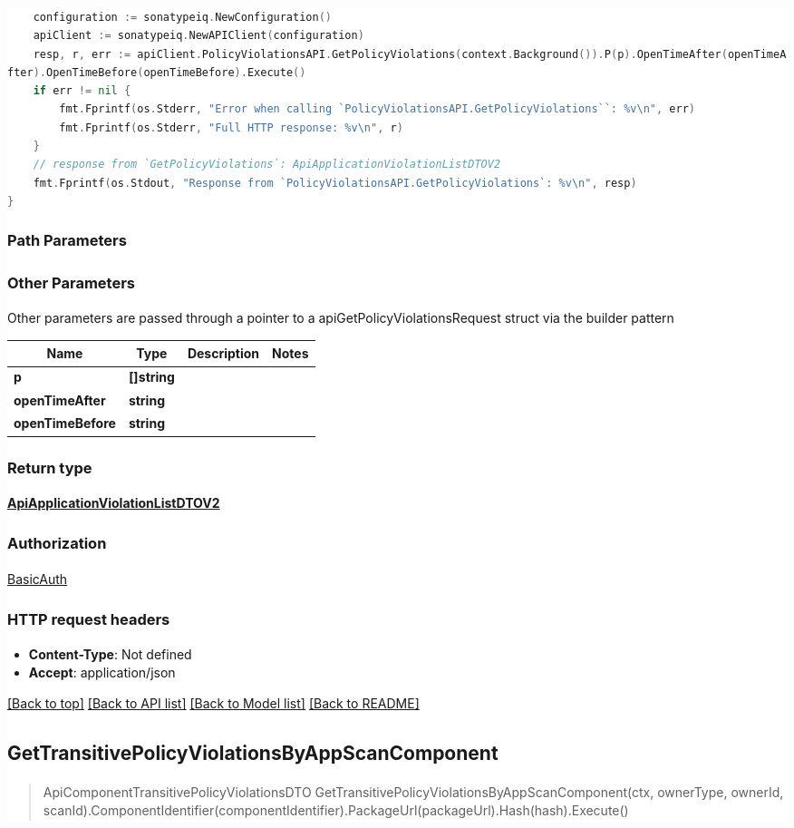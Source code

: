 ```go
	configuration := sonatypeiq.NewConfiguration()
	apiClient := sonatypeiq.NewAPIClient(configuration)
	resp, r, err := apiClient.PolicyViolationsAPI.GetPolicyViolations(context.Background()).P(p).OpenTimeAfter(openTimeAfter).OpenTimeBefore(openTimeBefore).Execute()
	if err != nil {
		fmt.Fprintf(os.Stderr, "Error when calling `PolicyViolationsAPI.GetPolicyViolations``: %v\n", err)
		fmt.Fprintf(os.Stderr, "Full HTTP response: %v\n", r)
	}
	// response from `GetPolicyViolations`: ApiApplicationViolationListDTOV2
	fmt.Fprintf(os.Stdout, "Response from `PolicyViolationsAPI.GetPolicyViolations`: %v\n", resp)
}
```

### Path Parameters



### Other Parameters

Other parameters are passed through a pointer to a apiGetPolicyViolationsRequest struct via the builder pattern


Name | Type | Description  | Notes
------------- | ------------- | ------------- | -------------
 **p** | **[]string** |  | 
 **openTimeAfter** | **string** |  | 
 **openTimeBefore** | **string** |  | 

### Return type

[**ApiApplicationViolationListDTOV2**](ApiApplicationViolationListDTOV2.md)

### Authorization

[BasicAuth](../README.md#BasicAuth)

### HTTP request headers

- **Content-Type**: Not defined
- **Accept**: application/json

[[Back to top]](#) [[Back to API list]](../README.md#documentation-for-api-endpoints)
[[Back to Model list]](../README.md#documentation-for-models)
[[Back to README]](../README.md)


## GetTransitivePolicyViolationsByAppScanComponent

> ApiComponentTransitivePolicyViolationsDTO GetTransitivePolicyViolationsByAppScanComponent(ctx, ownerType, ownerId, scanId).ComponentIdentifier(componentIdentifier).PackageUrl(packageUrl).Hash(hash).Execute()
